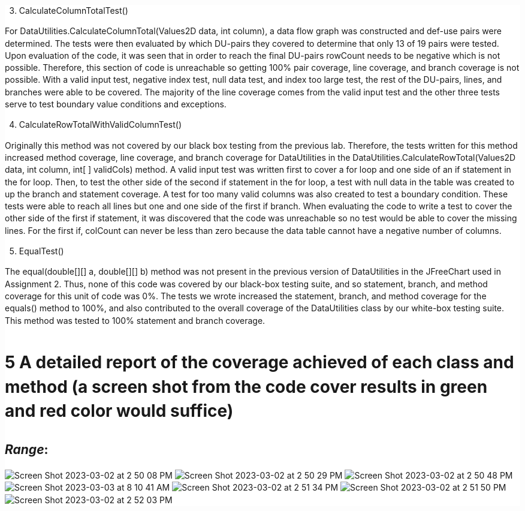 3.  CalculateColumnTotalTest()

For DataUtilities.CalculateColumnTotal(Values2D data, int column), a data flow graph was constructed and def-use pairs were determined. The tests were then evaluated by which DU-pairs they covered to determine that only 13 of 19 pairs were tested. Upon evaluation of the code, it was seen that in order to reach the final DU-pairs rowCount needs to be negative which is not possible. Therefore, this section of code is unreachable so getting 100% pair coverage, line coverage, and branch coverage is not possible. With a valid input test, negative index test, null data test, and index too large test, the rest of the DU-pairs, lines, and branches were able to be covered. The majority of the line coverage comes from the valid input test and the other three tests serve to test boundary value conditions and exceptions.

4. CalculateRowTotalWithValidColumnTest()

Originally this method was not covered by our black box testing from the previous lab. Therefore, the tests written for this method increased method coverage, line coverage, and branch coverage for DataUtilities in the DataUtilities.CalculateRowTotal(Values2D data, int column, int[ ] validCols) method. A valid input test was written first to cover a for loop and one side of an if statement in the for loop. Then, to test the other side of the second if statement in the for loop, a test with null data in the table was created to up the branch and statement coverage. A test for too many valid columns was also created to test a boundary condition. These tests were able to reach all lines but one and one side of the first if branch. When evaluating the code to write a test to cover the other side of the first if statement, it was discovered that the code was unreachable so no test would be able to cover the missing lines. For the first if, colCount can never be less than zero because the data table cannot have a negative number of columns.

5. EqualTest()

The equal(double[][] a, double[][] b) method was not present in the previous version of DataUtilities in the JFreeChart used in Assignment 2. Thus, none of this code was covered by our black-box testing suite, and so statement, branch, and method coverage for this unit of code was 0%. The tests we wrote increased the statement, branch, and method coverage for the equals() method to 100%, and also contributed to the overall coverage of the DataUtilities class by our white-box testing suite. This method was tested to 100% statement and branch coverage.

# 5 A detailed report of the coverage achieved of each class and method (a screen shot from the code cover results in green and red color would suffice)

## _Range_:

<img width="656" alt="Screen Shot 2023-03-02 at 2 50 08 PM" src="https://user-images.githubusercontent.com/91746158/222566698-6a1b6a9a-855c-4daf-b21e-4933c3da6a3b.png">
<img width="664" alt="Screen Shot 2023-03-02 at 2 50 29 PM" src="https://user-images.githubusercontent.com/91746158/222566759-e7f4b0ce-894b-4dae-9429-45ed4a3e7f5b.png">
<img width="622" alt="Screen Shot 2023-03-02 at 2 50 48 PM" src="https://user-images.githubusercontent.com/91746158/222566795-8500a52b-f0df-4f81-8d62-92c4ed45fead.png">
<img width="643" alt="Screen Shot 2023-03-03 at 8 10 41 AM" src="https://user-images.githubusercontent.com/91746158/222756156-8670ea81-5c02-43df-9b42-60f09a0cc68c.png">
<img width="579" alt="Screen Shot 2023-03-02 at 2 51 34 PM" src="https://user-images.githubusercontent.com/91746158/222566900-56e3deb1-0c62-43ec-82b2-ef196399af1f.png">
<img width="624" alt="Screen Shot 2023-03-02 at 2 51 50 PM" src="https://user-images.githubusercontent.com/91746158/222566940-eba7fead-0f8f-4258-aef4-031da91d335a.png">
<img width="584" alt="Screen Shot 2023-03-02 at 2 52 03 PM" src="https://user-images.githubusercontent.com/91746158/222566971-97bbcd6d-137f-498d-89e1-f7bbf9b5a52b.png">
